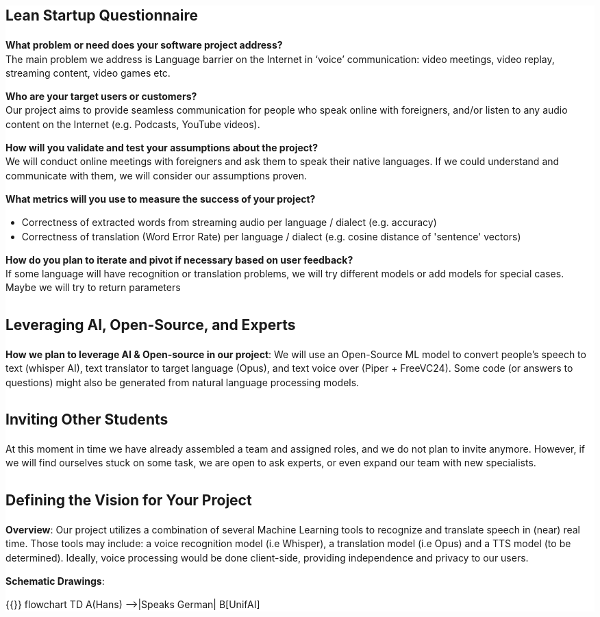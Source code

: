 
## Lean Startup Questionnaire

**What problem or need does your software project address?**\
The main problem we address is Language barrier on the Internet in ‘voice’ communication: 
video meetings, video replay, streaming content, video games etc. 

**Who are your target users or customers?**\
Our project aims to provide seamless communication for people who speak 
online with foreigners, and/or listen to any audio content on the Internet (e.g. Podcasts, YouTube videos).

**How will you validate and test your assumptions about the project?**\
We will conduct online meetings with foreigners and ask them to speak their native languages. 
If we could understand and communicate with them, we will consider our assumptions proven.

**What metrics will you use to measure the success of your project?**
* Correctness of extracted words from streaming audio per language / dialect (e.g. accuracy)
* Correctness of translation (Word Error Rate) per language / dialect (e.g. cosine distance of 'sentence' vectors)

**How do you plan to iterate and pivot if necessary based on user feedback?**\
If some language will have recognition or translation problems, we will try different models 
or add models for special cases. Maybe we will try to return parameters 


## Leveraging AI, Open-Source, and Experts

**How we plan to leverage AI & Open-source in our project**:
We will use an Open-Source ML model to convert people’s speech to text (whisper AI), 
text translator to target language (Opus), and text voice over (Piper + FreeVC24). 
Some code (or answers to questions) might also be generated from natural language processing models.

## Inviting Other Students

At this moment in time we have already assembled a team and assigned roles, and we do not plan to 
invite anymore. However, if we will find ourselves stuck on some task, we are open to ask experts, or 
even expand our team with new specialists.

## Defining the Vision for Your Project

**Overview**: 
Our project utilizes a combination of several Machine Learning tools 
to recognize and translate speech in (near) real time. Those tools may include: 
a voice recognition model (i.e Whisper), a translation model (i.e Opus) and a TTS model 
(to be determined). Ideally, voice processing would be done client-side, providing independence 
and privacy to our users. 

**Schematic Drawings**:

{{<mermaid>}}
flowchart TD
    A(Hans) -->|Speaks German| B[UnifAI]
